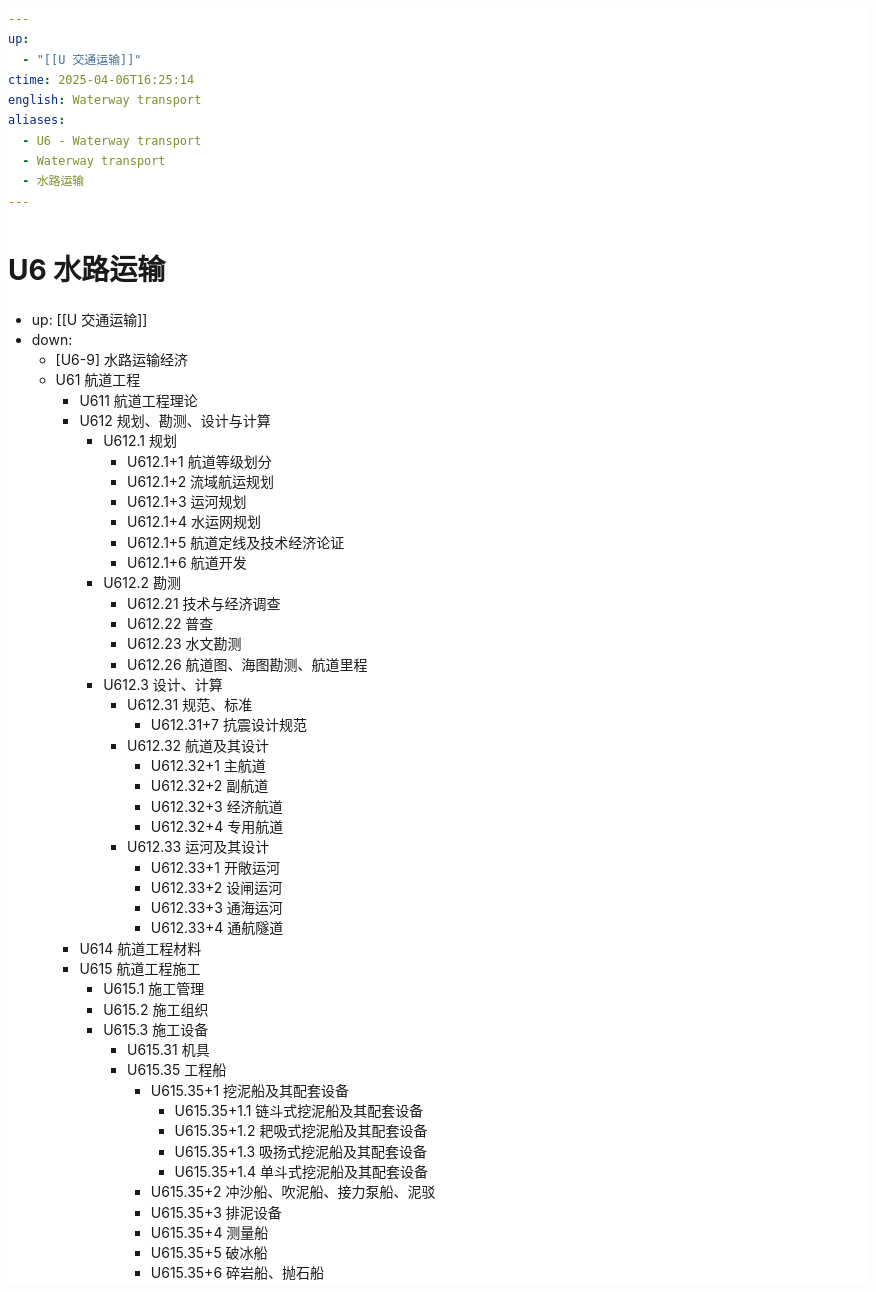 ```yaml
---
up:
  - "[[U 交通运输]]"
ctime: 2025-04-06T16:25:14
english: Waterway transport
aliases:
  - U6 - Waterway transport
  - Waterway transport
  - 水路运输
---
```


# U6 水路运输

- up: [[U 交通运输]]
- down:
	- [U6-9] 水路运输经济
	- U61 航道工程
		- U611 航道工程理论
		- U612 规划、勘测、设计与计算
			- U612.1 规划
				- U612.1+1 航道等级划分
				- U612.1+2 流域航运规划
				- U612.1+3 运河规划
				- U612.1+4 水运网规划
				- U612.1+5 航道定线及技术经济论证
				- U612.1+6 航道开发
			- U612.2 勘测
				- U612.21 技术与经济调查
				- U612.22 普查
				- U612.23 水文勘测
				- U612.26 航道图、海图勘测、航道里程
			- U612.3 设计、计算
				- U612.31 规范、标准
					- U612.31+7 抗震设计规范
				- U612.32 航道及其设计
					- U612.32+1 主航道
					- U612.32+2 副航道
					- U612.32+3 经济航道
					- U612.32+4 专用航道
				- U612.33 运河及其设计
					- U612.33+1 开敞运河
					- U612.33+2 设闸运河
					- U612.33+3 通海运河
					- U612.33+4 通航隧道
		- U614 航道工程材料
		- U615 航道工程施工
			- U615.1 施工管理
			- U615.2 施工组织
			- U615.3 施工设备
				- U615.31 机具
				- U615.35 工程船
					- U615.35+1 挖泥船及其配套设备
						- U615.35+1.1 链斗式挖泥船及其配套设备
						- U615.35+1.2 耙吸式挖泥船及其配套设备
						- U615.35+1.3 吸扬式挖泥船及其配套设备
						- U615.35+1.4 单斗式挖泥船及其配套设备
					- U615.35+2 冲沙船、吹泥船、接力泵船、泥驳
					- U615.35+3 排泥设备
					- U615.35+4 测量船
					- U615.35+5 破冰船
					- U615.35+6 碎岩船、抛石船